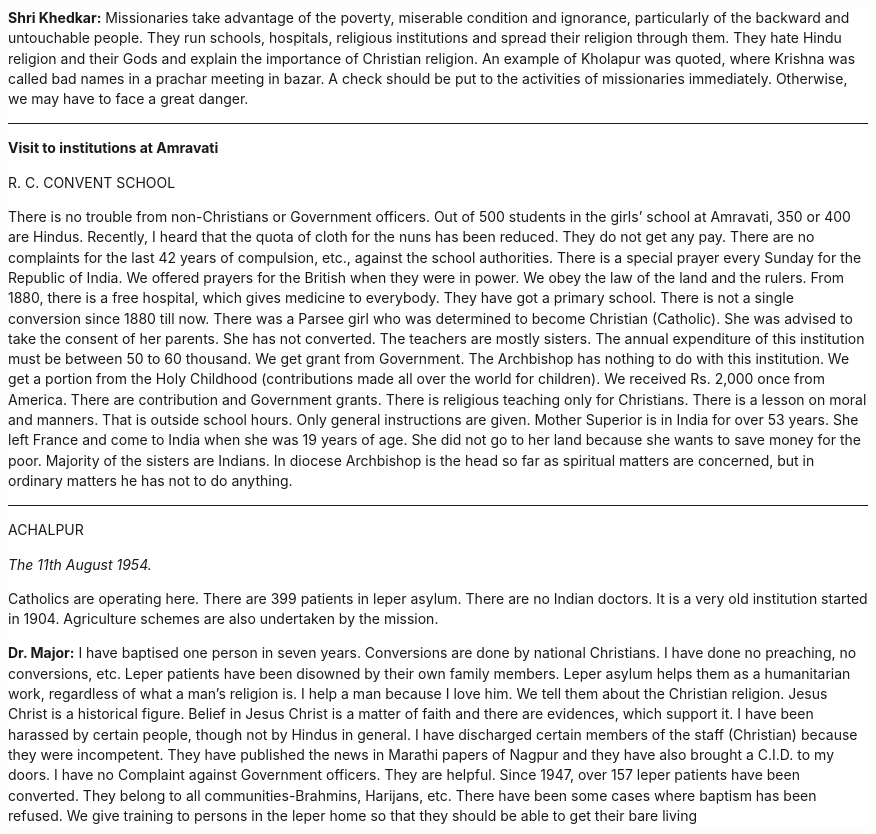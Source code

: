**Shri Khedkar:** Missionaries take advantage of the poverty, miserable
condition and ignorance, particularly of the backward and untouchable
people. They run schools, hospitals, religious institutions and spread
their religion through them.  They hate Hindu religion and their Gods
and explain the importance of Christian religion.  An example of
Kholapur was quoted, where Krishna was called bad names in a prachar
meeting in bazar. A check should be put to the activities of
missionaries immediately. Otherwise, we may have to face a great danger.

------------------------------

**Visit to institutions at Amravati**

R. C. CONVENT SCHOOL

There is no trouble from non-Christians or Government officers.  Out of
500 students in the girls’ school at Amravati, 350 or 400 are Hindus. 
Recently, I heard that the quota of cloth for the nuns has been
reduced.  They do not get any pay.  There are no complaints for the last
42 years of compulsion, etc., against the school authorities. There is a
special prayer every Sunday for the Republic of India.  We offered
prayers for the British when they were in power.  We obey the law of the
land and the rulers.  From 1880, there is a free hospital, which gives
medicine to everybody.  They have got a primary school.  There is not a
single conversion since 1880 till now.  There was a Parsee girl who was
determined to become Christian (Catholic).  She was advised to take the
consent of her parents.  She has not converted.  The teachers are mostly
sisters.  The annual expenditure of this institution must be between 50
to 60 thousand.  We get grant from Government.  The Archbishop has
nothing to do with this institution.  We get a portion from the Holy
Childhood (contributions made all over the world for children).  We
received Rs. 2,000 once from America. There are contribution and
Government grants.  There is religious teaching only for Christians. 
There is a lesson on moral and manners. That is outside school hours. 
Only general instructions are given.  Mother Superior is in India for
over 53 years.  She left France and come to India when she was 19 years
of age.  She did not go to her land because she wants to save money for
the poor.  Majority of the sisters are Indians. In diocese Archbishop is
the head so far as spiritual matters are concerned, but in ordinary
matters he has not to do anything.

------------------------------

ACHALPUR

*The 11th August 1954.*

Catholics are operating here.  There are 399 patients in leper asylum. 
There are no Indian doctors.  It is a very old institution started in
1904.  Agriculture schemes are also undertaken by the mission.

**Dr. Major:** I have baptised one person in seven years.  Conversions
are done by national Christians. I have done no preaching, no
conversions, etc. Leper patients have been disowned by their own family
members.  Leper asylum helps them as a humanitarian work, regardless of
what a man’s religion is. I help a man because I love him. We tell them
about the Christian religion.  Jesus Christ is a historical figure.
Belief in Jesus Christ is a matter of faith and there are evidences,
which support it. I have been harassed by certain people, though not by
Hindus in general.  I have discharged certain members of the staff
(Christian) because they were incompetent. They have published the news
in Marathi papers of Nagpur and they have also brought a C.I.D. to my
doors. I have no Complaint against Government officers. They are
helpful. Since 1947, over 157 leper patients have been converted.  They
belong to all communities-Brahmins, Harijans, etc. There have been some
cases where baptism has been refused.  We give training to persons in
the leper home so that they should be able to get their bare living